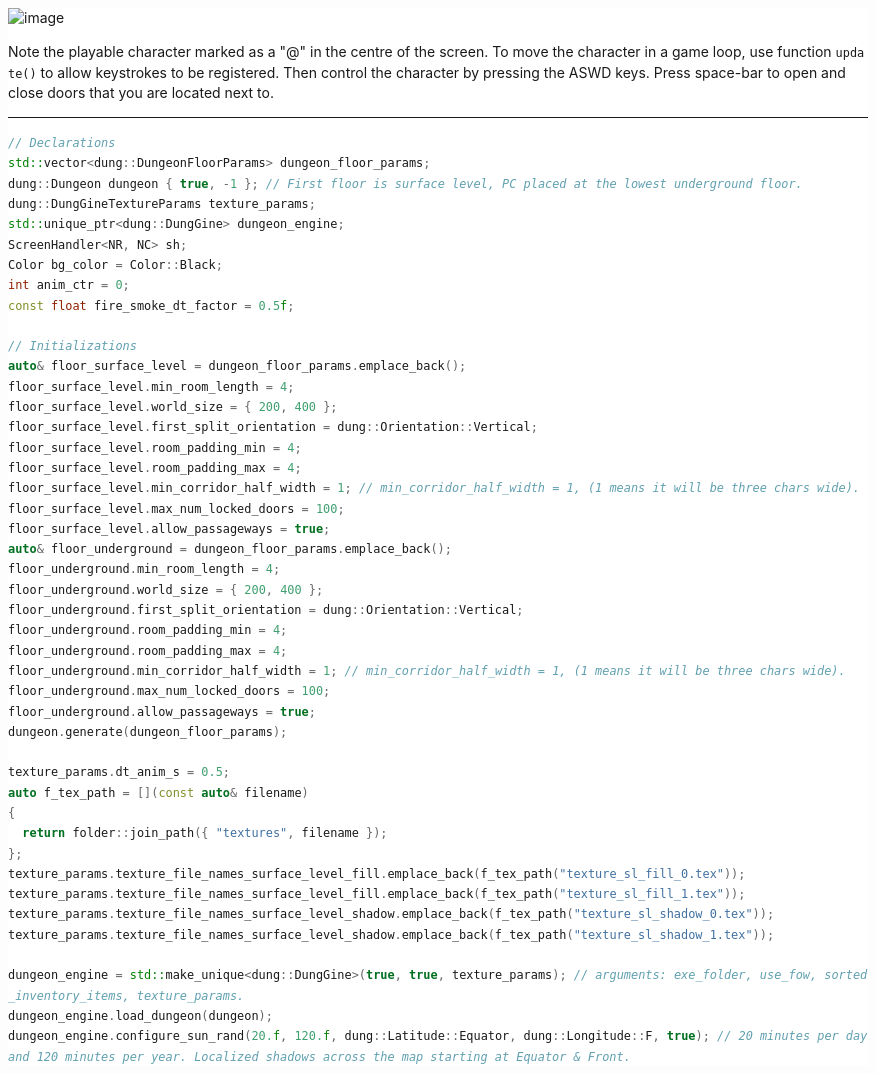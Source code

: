 <img width="566" alt="image" src="https://github.com/razterizer/DungGine/assets/32767250/b24d58d7-6ad5-4063-881d-650dd7bc905a">

Note the playable character marked as a "@" in the centre of the screen.
To move the character in a game loop, use function `update()` to allow keystrokes to be registered. Then control the character by pressing the ASWD keys. Press space-bar to open and close doors that you are located next to.

***

```cpp
// Declarations
std::vector<dung::DungeonFloorParams> dungeon_floor_params;
dung::Dungeon dungeon { true, -1 }; // First floor is surface level, PC placed at the lowest underground floor.
dung::DungGineTextureParams texture_params;
std::unique_ptr<dung::DungGine> dungeon_engine;
ScreenHandler<NR, NC> sh;
Color bg_color = Color::Black;
int anim_ctr = 0;
const float fire_smoke_dt_factor = 0.5f;

// Initializations
auto& floor_surface_level = dungeon_floor_params.emplace_back();
floor_surface_level.min_room_length = 4;
floor_surface_level.world_size = { 200, 400 };
floor_surface_level.first_split_orientation = dung::Orientation::Vertical;
floor_surface_level.room_padding_min = 4;
floor_surface_level.room_padding_max = 4;
floor_surface_level.min_corridor_half_width = 1; // min_corridor_half_width = 1, (1 means it will be three chars wide).
floor_surface_level.max_num_locked_doors = 100;
floor_surface_level.allow_passageways = true;
auto& floor_underground = dungeon_floor_params.emplace_back();
floor_underground.min_room_length = 4;
floor_underground.world_size = { 200, 400 };
floor_underground.first_split_orientation = dung::Orientation::Vertical;
floor_underground.room_padding_min = 4;
floor_underground.room_padding_max = 4;
floor_underground.min_corridor_half_width = 1; // min_corridor_half_width = 1, (1 means it will be three chars wide).
floor_underground.max_num_locked_doors = 100;
floor_underground.allow_passageways = true;
dungeon.generate(dungeon_floor_params);

texture_params.dt_anim_s = 0.5;
auto f_tex_path = [](const auto& filename)
{
  return folder::join_path({ "textures", filename });
};
texture_params.texture_file_names_surface_level_fill.emplace_back(f_tex_path("texture_sl_fill_0.tex"));
texture_params.texture_file_names_surface_level_fill.emplace_back(f_tex_path("texture_sl_fill_1.tex"));
texture_params.texture_file_names_surface_level_shadow.emplace_back(f_tex_path("texture_sl_shadow_0.tex"));
texture_params.texture_file_names_surface_level_shadow.emplace_back(f_tex_path("texture_sl_shadow_1.tex"));

dungeon_engine = std::make_unique<dung::DungGine>(true, true, texture_params); // arguments: exe_folder, use_fow, sorted_inventory_items, texture_params.
dungeon_engine.load_dungeon(dungeon);
dungeon_engine.configure_sun_rand(20.f, 120.f, dung::Latitude::Equator, dung::Longitude::F, true); // 20 minutes per day and 120 minutes per year. Localized shadows across the map starting at Equator & Front.
```